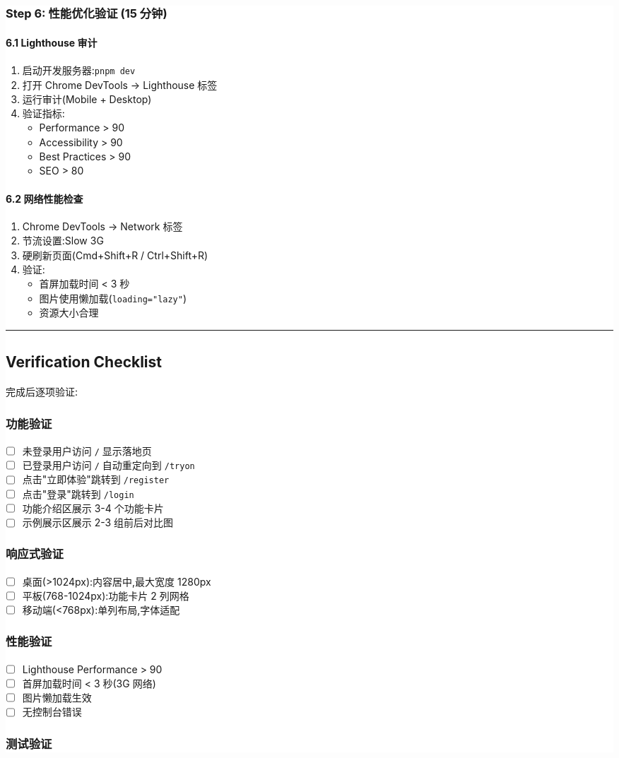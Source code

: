 ### Step 6: 性能优化验证 (15 分钟)

#### 6.1 Lighthouse 审计

1. 启动开发服务器:`pnpm dev`
2. 打开 Chrome DevTools → Lighthouse 标签
3. 运行审计(Mobile + Desktop)
4. 验证指标:
   - Performance > 90
   - Accessibility > 90
   - Best Practices > 90
   - SEO > 80

#### 6.2 网络性能检查

1. Chrome DevTools → Network 标签
2. 节流设置:Slow 3G
3. 硬刷新页面(Cmd+Shift+R / Ctrl+Shift+R)
4. 验证:
   - 首屏加载时间 < 3 秒
   - 图片使用懒加载(`loading="lazy"`)
   - 资源大小合理

---

## Verification Checklist

完成后逐项验证:

### 功能验证

- [ ] 未登录用户访问 `/` 显示落地页
- [ ] 已登录用户访问 `/` 自动重定向到 `/tryon`
- [ ] 点击"立即体验"跳转到 `/register`
- [ ] 点击"登录"跳转到 `/login`
- [ ] 功能介绍区展示 3-4 个功能卡片
- [ ] 示例展示区展示 2-3 组前后对比图

### 响应式验证

- [ ] 桌面(>1024px):内容居中,最大宽度 1280px
- [ ] 平板(768-1024px):功能卡片 2 列网格
- [ ] 移动端(<768px):单列布局,字体适配

### 性能验证

- [ ] Lighthouse Performance > 90
- [ ] 首屏加载时间 < 3 秒(3G 网络)
- [ ] 图片懒加载生效
- [ ] 无控制台错误

### 测试验证
